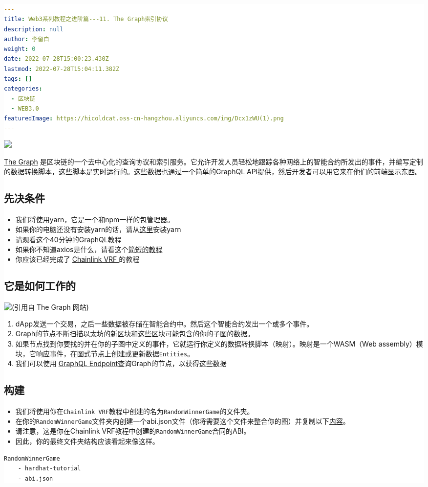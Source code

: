 ```yaml
---
title: Web3系列教程之进阶篇---11. The Graph索引协议
description: null
author: 李留白
weight: 0
date: 2022-07-28T15:00:23.430Z
lastmod: 2022-07-28T15:04:11.382Z
tags: []
categories:
  - 区块链
  - WEB3.0
featuredImage: https://hicoldcat.oss-cn-hangzhou.aliyuncs.com/img/Dcx1zWU(1).png
---
```


![](https://hicoldcat.oss-cn-hangzhou.aliyuncs.com/img/20220728212943.png)

[The Graph](https://thegraph.com/) 是区块链的一个去中心化的查询协议和索引服务。它允许开发人员轻松地跟踪各种网络上的智能合约所发出的事件，并编写定制的数据转换脚本，这些脚本是实时运行的。这些数据也通过一个简单的GraphQL API提供，然后开发者可以用它来在他们的前端显示东西。

## 先决条件

-  我们将使用yarn，它是一个和npm一样的包管理器。
- 如果你的电脑还没有安装yarn的话，请从[这里](https://classic.yarnpkg.com/lang/en/docs/install/#mac-stable)安装yarn 
- 请观看这个40分钟的[GraphQL教程](https://www.youtube.com/watch?v=ZQL7tL2S0oQ)
- 如果你不知道axios是什么，请看这个[简短的教程](https://www.youtube.com/watch?v=6LyagkoRWYA)
- 你应该已经完成了 [Chainlink VRF ](https://github.com/LearnWeb3DAO/Chainlink-VRFs)的教程

## 它是如何工作的

![(引用自 The Graph 网站)](https://hicoldcat.oss-cn-hangzhou.aliyuncs.com/img/20220728213831.png)

1. dApp发送一个交易，之后一些数据被存储在智能合约中。然后这个智能合约发出一个或多个事件。
2. Graph的节点不断扫描以太坊的新区块和这些区块可能包含的你的子图的数据。
3. 如果节点找到你要找的并在你的子图中定义的事件，它就运行你定义的数据转换脚本（映射）。映射是一个WASM（Web assembly）模块，它响应事件，在图式节点上创建或更新数据`Entities`。
4. 我们可以使用 [GraphQL Endpoint](https://graphql.org/learn/)查询Graph的节点，以获得这些数据

## 构建

- 我们将使用你在`Chainlink VRF`教程中创建的名为`RandomWinnerGame`的文件夹。
- 在你的`RandomWinnerGame`文件夹内创建一个abi.json文件（你将需要这个文件来整合你的图）并复制以下[内容](https://github.com/LearnWeb3DAO/Graph/blob/master/abi.json)。
- 请注意，这是你在Chainlink VRF教程中创建的`RandomWinnerGame`合同的ABI。
- 因此，你的最终文件夹结构应该看起来像这样。

```bash
RandomWinnerGame
    - hardhat-tutorial
    - abi.json
```
